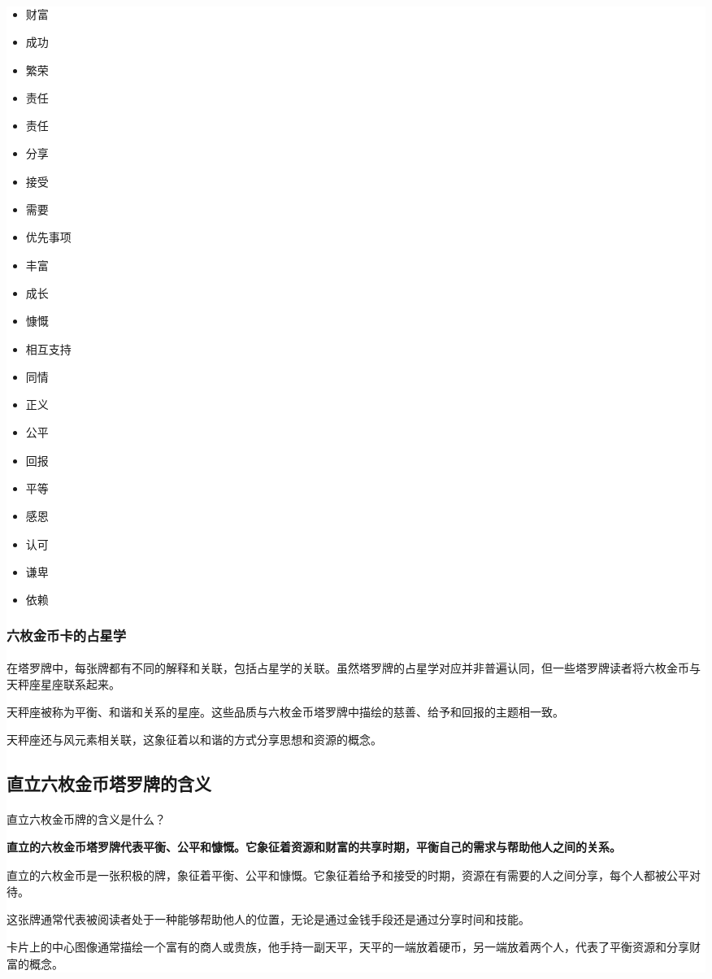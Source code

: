 +   财富

+   成功

+   繁荣

+   责任

+   责任

+   分享

+   接受

+   需要

+   优先事项

+   丰富

+   成长

+   慷慨

+   相互支持

+   同情

+   正义

+   公平

+   回报

+   平等

+   感恩

+   认可

+   谦卑

+   依赖

### 六枚金币卡的占星学

在塔罗牌中，每张牌都有不同的解释和关联，包括占星学的关联。虽然塔罗牌的占星学对应并非普遍认同，但一些塔罗牌读者将六枚金币与天秤座星座联系起来。

天秤座被称为平衡、和谐和关系的星座。这些品质与六枚金币塔罗牌中描绘的慈善、给予和回报的主题相一致。

天秤座还与风元素相关联，这象征着以和谐的方式分享思想和资源的概念。

## 直立六枚金币塔罗牌的含义

直立六枚金币牌的含义是什么？

**直立的六枚金币塔罗牌代表平衡、公平和慷慨。它象征着资源和财富的共享时期，平衡自己的需求与帮助他人之间的关系。**

直立的六枚金币是一张积极的牌，象征着平衡、公平和慷慨。它象征着给予和接受的时期，资源在有需要的人之间分享，每个人都被公平对待。

这张牌通常代表被阅读者处于一种能够帮助他人的位置，无论是通过金钱手段还是通过分享时间和技能。

卡片上的中心图像通常描绘一个富有的商人或贵族，他手持一副天平，天平的一端放着硬币，另一端放着两个人，代表了平衡资源和分享财富的概念。
